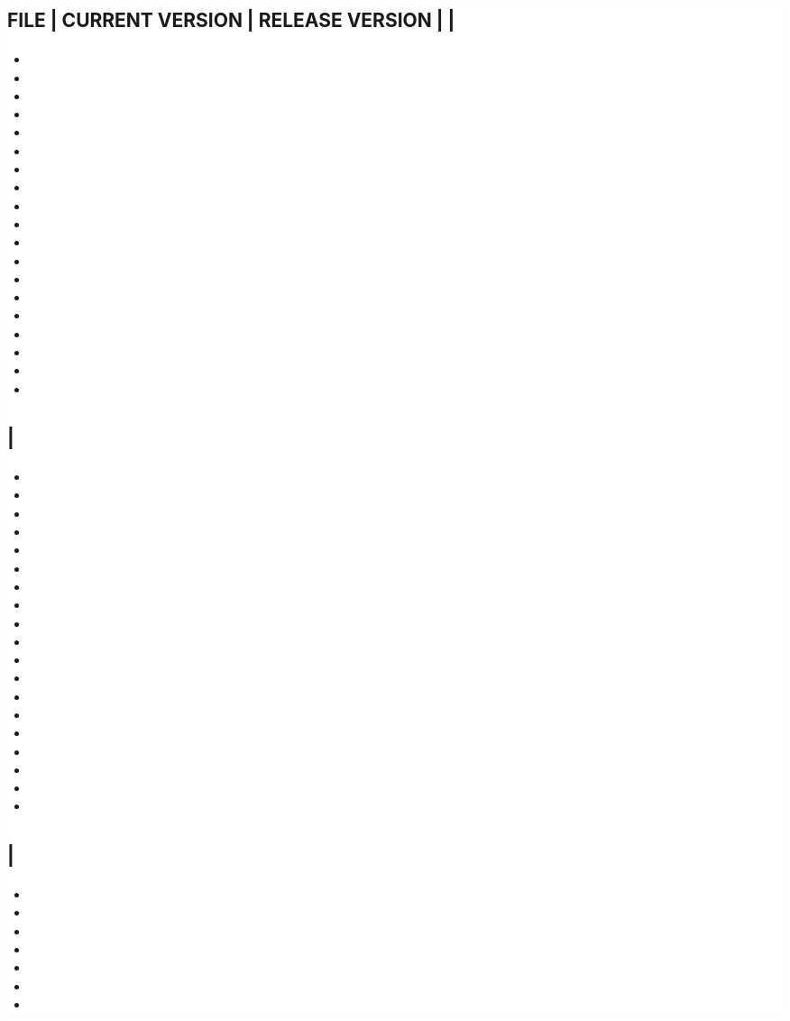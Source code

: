 FILE
|
CURRENT
VERSION
|
RELEASE
VERSION
|
|
-
-
-
-
-
-
-
-
-
-
-
-
-
-
-
-
-
-
-
-
|
-
-
-
-
-
-
-
-
-
-
-
-
-
-
-
-
-
-
-
-
|
-
-
-
-
-
-
-
-